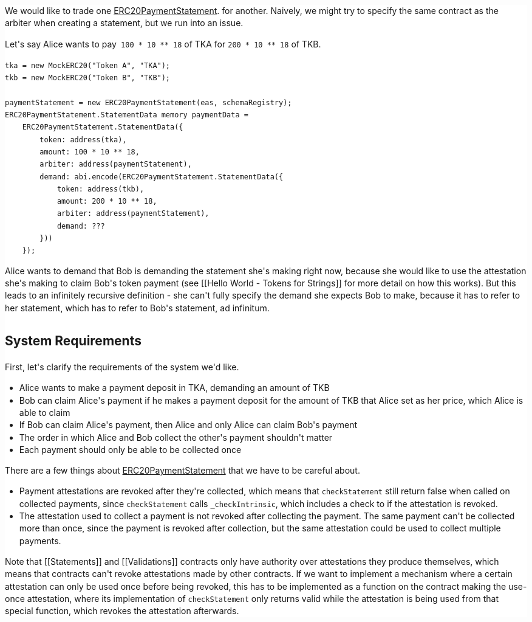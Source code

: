 We would like to trade one [ERC20PaymentStatement](https://github.com/CoopHive/alkahest-mocks/blob/4215cf4f81387748b4f112e27a46c70f3bb5725a/src/Statements/ERC20PaymentStatement.sol). for another. Naively, we might try to specify the same contract as the arbiter when creating a statement, but we run into an issue.

Let's say Alice wants to pay` 100 * 10 ** 18` of TKA for `200 * 10 ** 18` of TKB.

```solidity
tka = new MockERC20("Token A", "TKA");
tkb = new MockERC20("Token B", "TKB");

paymentStatement = new ERC20PaymentStatement(eas, schemaRegistry);
ERC20PaymentStatement.StatementData memory paymentData =
	ERC20PaymentStatement.StatementData({
        token: address(tka),
        amount: 100 * 10 ** 18,
        arbiter: address(paymentStatement),
        demand: abi.encode(ERC20PaymentStatement.StatementData({
	        token: address(tkb),
	        amount: 200 * 10 ** 18,
	        arbiter: address(paymentStatement),
	        demand: ???
        }))
    });
```


Alice wants to demand that Bob is demanding the statement she's making right now, because she would like to use the attestation she's making to claim Bob's token payment (see [[Hello World - Tokens for Strings]] for more detail on how this works). But this leads to an infinitely recursive definition - she can't fully specify the demand she expects Bob to make, because it has to refer to her statement, which has to refer to Bob's statement, ad infinitum.

## System Requirements

First, let's clarify the requirements of the system we'd like.
- Alice wants to make a payment deposit in TKA, demanding an amount of TKB
- Bob can claim Alice's payment if he makes a payment deposit for the amount of TKB that Alice set as her price, which Alice is able to claim
- If Bob can claim Alice's payment, then Alice and only Alice can claim Bob's payment
- The order in which Alice and Bob collect the other's payment shouldn't matter
- Each payment should only be able to be collected once

There are a few things about [ERC20PaymentStatement](https://github.com/CoopHive/alkahest-mocks/blob/4215cf4f81387748b4f112e27a46c70f3bb5725a/src/Statements/ERC20PaymentStatement.sol) that we have to be careful about.
- Payment attestations are revoked after they're collected, which means that `checkStatement` still return false when called on collected payments, since `checkStatement` calls `_checkIntrinsic`, which includes a check to if the attestation is revoked.
- The attestation used to collect a payment is not revoked after collecting the payment. The same payment can't be collected more than once, since the payment is revoked after collection, but the same attestation could be used to collect multiple payments.

Note that [[Statements]] and [[Validations]] contracts only have authority over attestations they produce themselves, which means that contracts can't revoke attestations made by other contracts. If we want to implement a mechanism where a certain attestation can only be used once before being revoked, this has to be implemented as a function on the contract making the use-once attestation, where its implementation of `checkStatement` only returns valid while the attestation is being used from that special function, which revokes the attestation afterwards.
